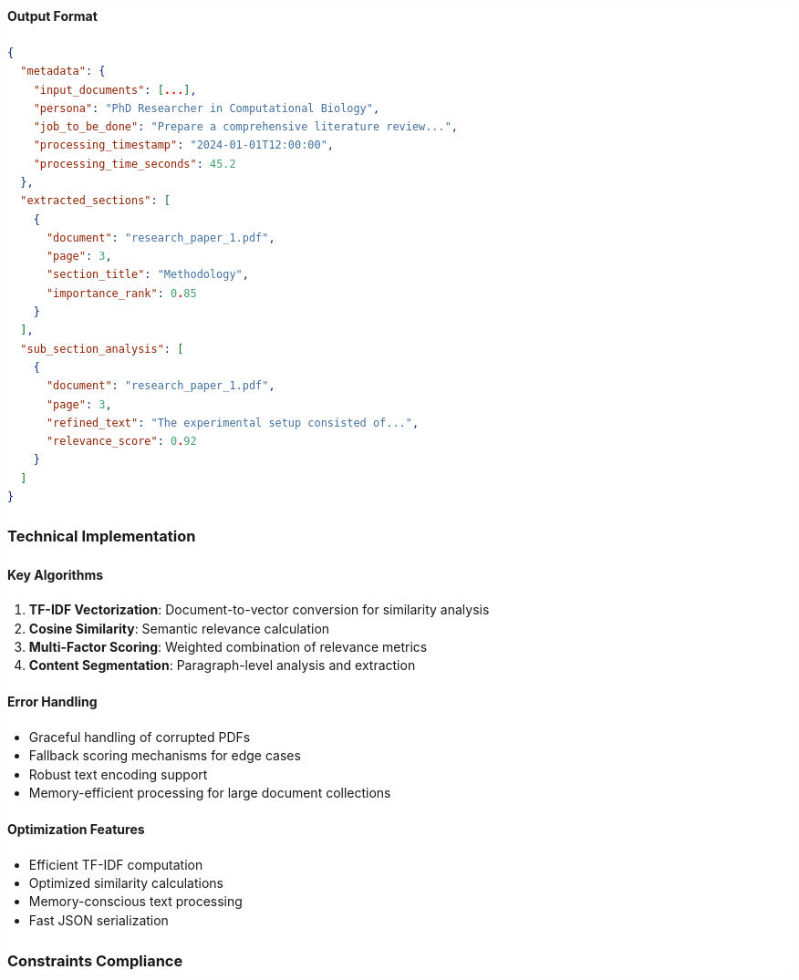 #### Output Format
```json
{
  "metadata": {
    "input_documents": [...],
    "persona": "PhD Researcher in Computational Biology",
    "job_to_be_done": "Prepare a comprehensive literature review...",
    "processing_timestamp": "2024-01-01T12:00:00",
    "processing_time_seconds": 45.2
  },
  "extracted_sections": [
    {
      "document": "research_paper_1.pdf",
      "page": 3,
      "section_title": "Methodology",
      "importance_rank": 0.85
    }
  ],
  "sub_section_analysis": [
    {
      "document": "research_paper_1.pdf",
      "page": 3,
      "refined_text": "The experimental setup consisted of...",
      "relevance_score": 0.92
    }
  ]
}
```

### Technical Implementation

#### Key Algorithms
1. **TF-IDF Vectorization**: Document-to-vector conversion for similarity analysis
2. **Cosine Similarity**: Semantic relevance calculation
3. **Multi-Factor Scoring**: Weighted combination of relevance metrics
4. **Content Segmentation**: Paragraph-level analysis and extraction

#### Error Handling
- Graceful handling of corrupted PDFs
- Fallback scoring mechanisms for edge cases
- Robust text encoding support
- Memory-efficient processing for large document collections

#### Optimization Features
- Efficient TF-IDF computation
- Optimized similarity calculations
- Memory-conscious text processing
- Fast JSON serialization

### Constraints Compliance
